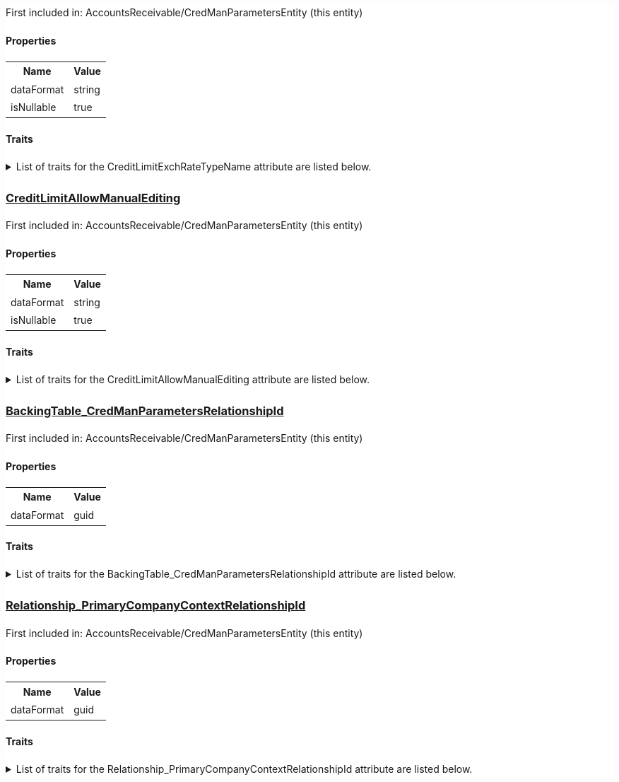 First included in: AccountsReceivable/CredManParametersEntity (this entity)  

#### Properties

<table><tr><th>Name</th><th>Value</th></tr><tr><td>dataFormat</td><td>string</td></tr><tr><td>isNullable</td><td>true</td></tr></table>

#### Traits

<details><summary>List of traits for the CreditLimitExchRateTypeName attribute are listed below.</summary></details>

### <a href=#CreditLimitAllowManualEditing name="CreditLimitAllowManualEditing">CreditLimitAllowManualEditing</a>

First included in: AccountsReceivable/CredManParametersEntity (this entity)  

#### Properties

<table><tr><th>Name</th><th>Value</th></tr><tr><td>dataFormat</td><td>string</td></tr><tr><td>isNullable</td><td>true</td></tr></table>

#### Traits

<details><summary>List of traits for the CreditLimitAllowManualEditing attribute are listed below.</summary></details>

### <a href=#BackingTable_CredManParametersRelationshipId name="BackingTable_CredManParametersRelationshipId">BackingTable_CredManParametersRelationshipId</a>

First included in: AccountsReceivable/CredManParametersEntity (this entity)  

#### Properties

<table><tr><th>Name</th><th>Value</th></tr><tr><td>dataFormat</td><td>guid</td></tr></table>

#### Traits

<details><summary>List of traits for the BackingTable_CredManParametersRelationshipId attribute are listed below.</summary></details>

### <a href=#Relationship_PrimaryCompanyContextRelationshipId name="Relationship_PrimaryCompanyContextRelationshipId">Relationship_PrimaryCompanyContextRelationshipId</a>

First included in: AccountsReceivable/CredManParametersEntity (this entity)  

#### Properties

<table><tr><th>Name</th><th>Value</th></tr><tr><td>dataFormat</td><td>guid</td></tr></table>

#### Traits

<details><summary>List of traits for the Relationship_PrimaryCompanyContextRelationshipId attribute are listed below.</summary></details>
